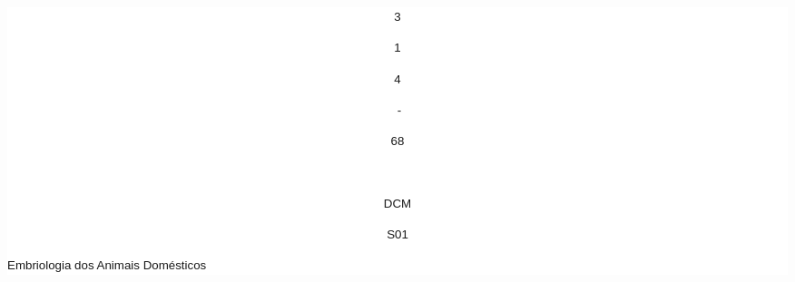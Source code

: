   <p class=MsoNormal align=center style='text-align:center'><span
  style='font-size:10.0pt;mso-bidi-font-size:12.0pt;font-family:Arial;
  mso-bidi-font-family:"Times New Roman"'>3<o:p></o:p></span></p>
  </td>
  <td width=64 colspan=4 valign=bottom style='width:48.0pt;border-top:none;
  border-left:none;border-bottom:solid windowtext .5pt;border-right:solid windowtext .5pt;
  mso-border-top-alt:solid windowtext .5pt;mso-border-left-alt:solid windowtext .5pt;
  padding:0cm 3.5pt 0cm 3.5pt;height:12.75pt'>
  <p class=MsoNormal align=center style='text-align:center'><span
  style='font-size:10.0pt;mso-bidi-font-size:12.0pt;font-family:Arial;
  mso-bidi-font-family:"Times New Roman"'>1<o:p></o:p></span></p>
  </td>
  <td width=64 colspan=4 valign=bottom style='width:48.0pt;border-top:none;
  border-left:none;border-bottom:solid windowtext .5pt;border-right:solid windowtext .5pt;
  mso-border-top-alt:solid windowtext .5pt;mso-border-left-alt:solid windowtext .5pt;
  padding:0cm 3.5pt 0cm 3.5pt;height:12.75pt'>
  <p class=MsoNormal align=center style='text-align:center'><span
  style='font-size:10.0pt;mso-bidi-font-size:12.0pt;font-family:Arial;
  mso-bidi-font-family:"Times New Roman"'>4<o:p></o:p></span></p>
  </td>
  <td width=66 colspan=4 valign=bottom style='width:49.15pt;border-top:none;
  border-left:none;border-bottom:solid windowtext .5pt;border-right:solid windowtext .5pt;
  mso-border-top-alt:solid windowtext .5pt;mso-border-left-alt:solid windowtext .5pt;
  padding:0cm 3.5pt 0cm 3.5pt;height:12.75pt'>
  <p class=MsoNormal align=center style='text-align:center'><span
  style='font-size:10.0pt;mso-bidi-font-size:12.0pt;font-family:Arial;
  mso-bidi-font-family:"Times New Roman"'><span style="mso-spacerun:
  yes"> </span>-<o:p></o:p></span></p>
  </td>
  <td width=51 colspan=4 valign=bottom style='width:38.05pt;border-top:none;
  border-left:none;border-bottom:solid windowtext .5pt;border-right:solid windowtext .5pt;
  mso-border-top-alt:solid windowtext .5pt;mso-border-left-alt:solid windowtext .5pt;
  padding:0cm 3.5pt 0cm 3.5pt;height:12.75pt'>
  <p class=MsoNormal align=center style='text-align:center'><span
  style='font-size:10.0pt;mso-bidi-font-size:12.0pt;font-family:Arial;
  mso-bidi-font-family:"Times New Roman"'>68<o:p></o:p></span></p>
  </td>
  <td style='mso-cell-special:placeholder;border:none;padding:0cm 0cm 0cm 0cm'
  width=1 colspan=2><p class='MsoNormal'>&nbsp;</td>
 </tr>
 <tr style='height:12.75pt;mso-row-margin-right:1.05pt'>
  <td width=81 colspan=3 valign=bottom style='width:61.0pt;border:solid windowtext .5pt;
  border-top:none;mso-border-top-alt:solid windowtext .5pt;padding:0cm 3.5pt 0cm 3.5pt;
  height:12.75pt'>
  <p class=MsoNormal align=center style='text-align:center'><span
  style='font-size:10.0pt;mso-bidi-font-size:12.0pt;font-family:Arial;
  mso-bidi-font-family:"Times New Roman"'>DCM<o:p></o:p></span></p>
  </td>
  <td width=42 colspan=4 valign=bottom style='width:31.7pt;border-top:none;
  border-left:none;border-bottom:solid windowtext .5pt;border-right:solid windowtext .5pt;
  mso-border-top-alt:solid windowtext .5pt;mso-border-left-alt:solid windowtext .5pt;
  padding:0cm 3.5pt 0cm 3.5pt;height:12.75pt'>
  <p class=MsoNormal align=center style='text-align:center'><span
  style='font-size:10.0pt;mso-bidi-font-size:12.0pt;font-family:Arial;
  mso-bidi-font-family:"Times New Roman"'>S01<o:p></o:p></span></p>
  </td>
  <td width=241 colspan=3 valign=bottom style='width:181.0pt;border-top:none;
  border-left:none;border-bottom:solid windowtext .5pt;border-right:solid windowtext .5pt;
  mso-border-top-alt:solid windowtext .5pt;mso-border-left-alt:solid windowtext .5pt;
  padding:0cm 3.5pt 0cm 3.5pt;height:12.75pt'>
  <p class=BodyText21><span style='font-size:10.0pt;font-family:Arial;
  mso-bidi-font-family:"Times New Roman"'>Embriologia dos Animais Domésticos<o:p></o:p></span></p>
  </td>
  <td width=66 colspan=3 valign=bottom style='width:49.7pt;border-top:none;